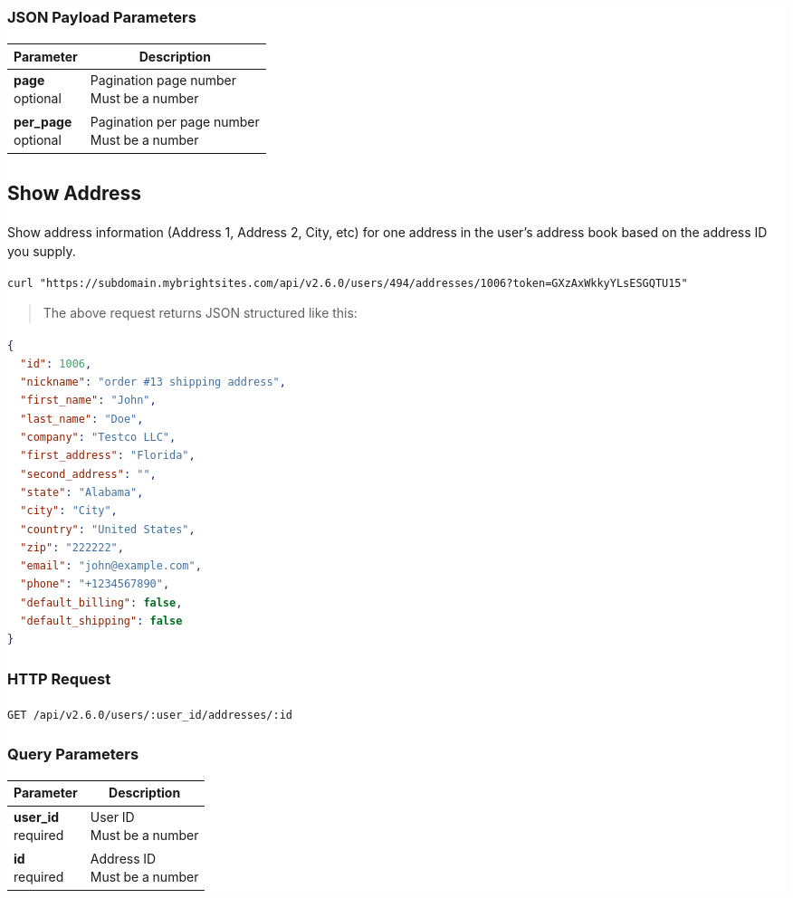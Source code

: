 ### JSON Payload Parameters

Parameter | Description
--------- | -----------
<div><strong>page </strong></div><div>optional</div> | <div>Pagination page number</div><div>Must be a number</div>
<div><strong>per_page </strong></div><div>optional</div> | <div>Pagination per page number</div><div>Must be a number</div>


## Show Address
Show address information (Address 1, Address 2, City, etc) for one address in the user’s address book based on the address ID you supply.

```shell
curl "https://subdomain.mybrightsites.com/api/v2.6.0/users/494/addresses/1006?token=GXzAxWkkyYLsESGQTU15"
```

> The above request returns JSON structured like this:

```json
{
  "id": 1006,
  "nickname": "order #13 shipping address",
  "first_name": "John",
  "last_name": "Doe",
  "company": "Testco LLC",
  "first_address": "Florida",
  "second_address": "",
  "state": "Alabama",
  "city": "City",
  "country": "United States",
  "zip": "222222",
  "email": "john@example.com",
  "phone": "+1234567890",
  "default_billing": false,
  "default_shipping": false
}
```

### HTTP Request

`GET /api/v2.6.0/users/:user_id/addresses/:id`

### Query Parameters

Parameter | Description
--------- | -----------
<div><strong>user_id </strong></div><div>required</div> | <div>User ID</div><div>Must be a number</div>
<div><strong>id </strong></div><div>required</div> | <div>Address ID</div><div>Must be a number</div>
